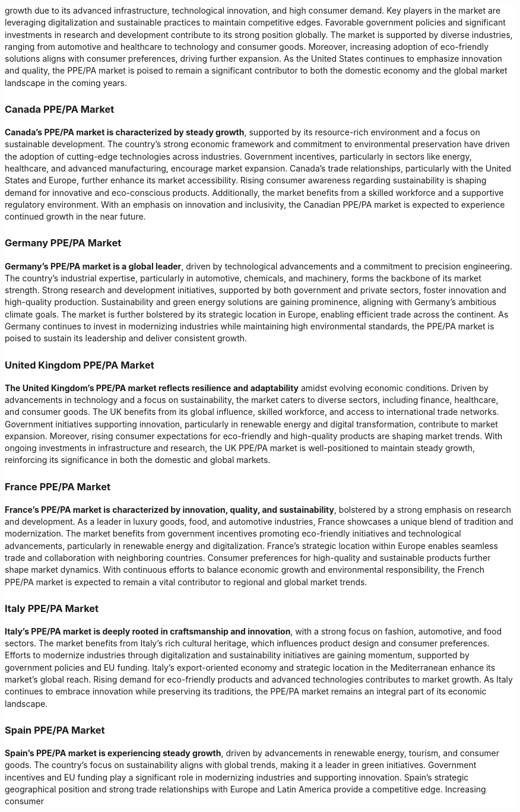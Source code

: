 growth</strong> due to its advanced infrastructure, technological innovation, and high consumer demand. Key players in the market are leveraging digitalization and sustainable practices to maintain competitive edges. Favorable government policies and significant investments in research and development contribute to its strong position globally. The market is supported by diverse industries, ranging from automotive and healthcare to technology and consumer goods. Moreover, increasing adoption of eco-friendly solutions aligns with consumer preferences, driving further expansion. As the United States continues to emphasize innovation and quality, the PPE/PA market is poised to remain a significant contributor to both the domestic economy and the global market landscape in the coming years.</p><h3><strong>Canada PPE/PA Market</strong></h3><p><strong>Canada&rsquo;s PPE/PA market is characterized by steady growth</strong>, supported by its resource-rich environment and a focus on sustainable development. The country&rsquo;s strong economic framework and commitment to environmental preservation have driven the adoption of cutting-edge technologies across industries. Government incentives, particularly in sectors like energy, healthcare, and advanced manufacturing, encourage market expansion. Canada&rsquo;s trade relationships, particularly with the United States and Europe, further enhance its market accessibility. Rising consumer awareness regarding sustainability is shaping demand for innovative and eco-conscious products. Additionally, the market benefits from a skilled workforce and a supportive regulatory environment. With an emphasis on innovation and inclusivity, the Canadian PPE/PA market is expected to experience continued growth in the near future.</p><h3><strong>Germany PPE/PA Market</strong></h3><p><strong>Germany&rsquo;s PPE/PA market is a global leader</strong>, driven by technological advancements and a commitment to precision engineering. The country&rsquo;s industrial expertise, particularly in automotive, chemicals, and machinery, forms the backbone of its market strength. Strong research and development initiatives, supported by both government and private sectors, foster innovation and high-quality production. Sustainability and green energy solutions are gaining prominence, aligning with Germany&rsquo;s ambitious climate goals. The market is further bolstered by its strategic location in Europe, enabling efficient trade across the continent. As Germany continues to invest in modernizing industries while maintaining high environmental standards, the PPE/PA market is poised to sustain its leadership and deliver consistent growth.</p><h3><strong>United Kingdom PPE/PA Market</strong></h3><p><strong>The United Kingdom&rsquo;s PPE/PA market reflects resilience and adaptability</strong> amidst evolving economic conditions. Driven by advancements in technology and a focus on sustainability, the market caters to diverse sectors, including finance, healthcare, and consumer goods. The UK benefits from its global influence, skilled workforce, and access to international trade networks. Government initiatives supporting innovation, particularly in renewable energy and digital transformation, contribute to market expansion. Moreover, rising consumer expectations for eco-friendly and high-quality products are shaping market trends. With ongoing investments in infrastructure and research, the UK PPE/PA market is well-positioned to maintain steady growth, reinforcing its significance in both the domestic and global markets.</p><h3><strong>France PPE/PA Market</strong></h3><p><strong>France&rsquo;s PPE/PA market is characterized by innovation, quality, and sustainability</strong>, bolstered by a strong emphasis on research and development. As a leader in luxury goods, food, and automotive industries, France showcases a unique blend of tradition and modernization. The market benefits from government incentives promoting eco-friendly initiatives and technological advancements, particularly in renewable energy and digitalization. France&rsquo;s strategic location within Europe enables seamless trade and collaboration with neighboring countries. Consumer preferences for high-quality and sustainable products further shape market dynamics. With continuous efforts to balance economic growth and environmental responsibility, the French PPE/PA market is expected to remain a vital contributor to regional and global market trends.</p><h3><strong>Italy PPE/PA Market</strong></h3><p><strong>Italy&rsquo;s PPE/PA market is deeply rooted in craftsmanship and innovation</strong>, with a strong focus on fashion, automotive, and food sectors. The market benefits from Italy&rsquo;s rich cultural heritage, which influences product design and consumer preferences. Efforts to modernize industries through digitalization and sustainability initiatives are gaining momentum, supported by government policies and EU funding. Italy&rsquo;s export-oriented economy and strategic location in the Mediterranean enhance its market&rsquo;s global reach. Rising demand for eco-friendly products and advanced technologies contributes to market growth. As Italy continues to embrace innovation while preserving its traditions, the PPE/PA market remains an integral part of its economic landscape.</p><h3><strong>Spain PPE/PA Market</strong></h3><p><strong>Spain&rsquo;s PPE/PA market is experiencing steady growth</strong>, driven by advancements in renewable energy, tourism, and consumer goods. The country&rsquo;s focus on sustainability aligns with global trends, making it a leader in green initiatives. Government incentives and EU funding play a significant role in modernizing industries and supporting innovation. Spain&rsquo;s strategic geographical position and strong trade relationships with Europe and Latin America provide a competitive edge. Increasing consumer
